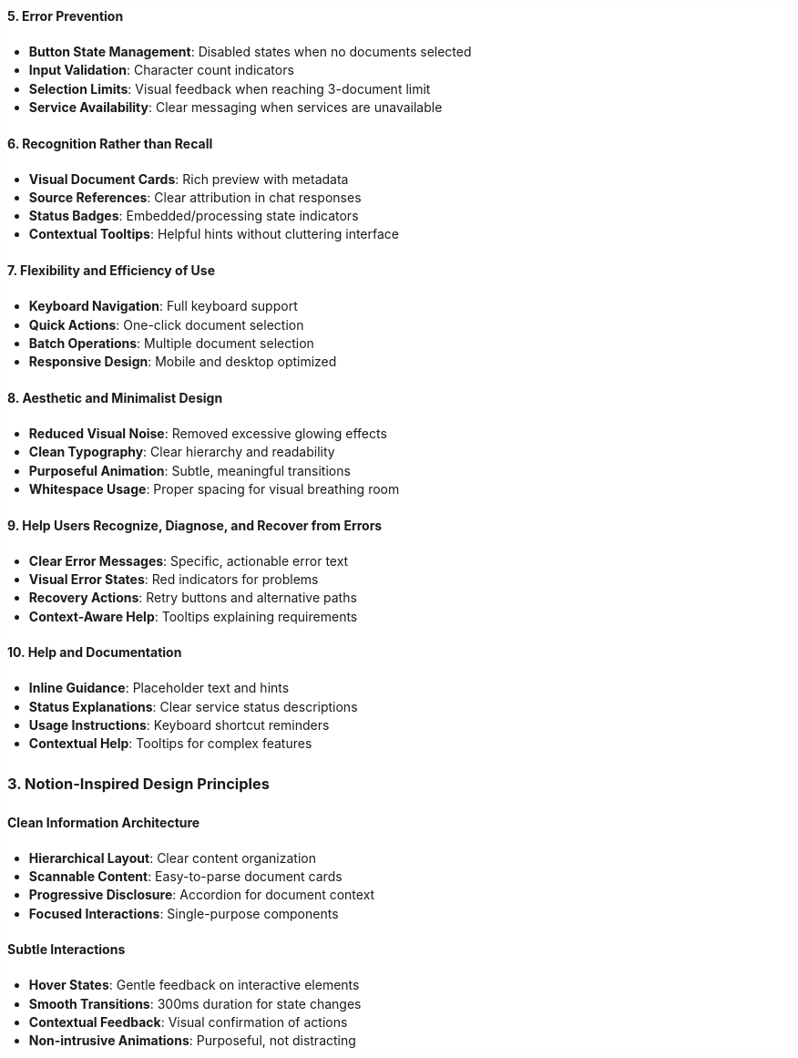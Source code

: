 #### 5. Error Prevention
- **Button State Management**: Disabled states when no documents selected
- **Input Validation**: Character count indicators
- **Selection Limits**: Visual feedback when reaching 3-document limit
- **Service Availability**: Clear messaging when services are unavailable

#### 6. Recognition Rather than Recall
- **Visual Document Cards**: Rich preview with metadata
- **Source References**: Clear attribution in chat responses
- **Status Badges**: Embedded/processing state indicators
- **Contextual Tooltips**: Helpful hints without cluttering interface

#### 7. Flexibility and Efficiency of Use
- **Keyboard Navigation**: Full keyboard support
- **Quick Actions**: One-click document selection
- **Batch Operations**: Multiple document selection
- **Responsive Design**: Mobile and desktop optimized

#### 8. Aesthetic and Minimalist Design
- **Reduced Visual Noise**: Removed excessive glowing effects
- **Clean Typography**: Clear hierarchy and readability
- **Purposeful Animation**: Subtle, meaningful transitions
- **Whitespace Usage**: Proper spacing for visual breathing room

#### 9. Help Users Recognize, Diagnose, and Recover from Errors
- **Clear Error Messages**: Specific, actionable error text
- **Visual Error States**: Red indicators for problems
- **Recovery Actions**: Retry buttons and alternative paths
- **Context-Aware Help**: Tooltips explaining requirements

#### 10. Help and Documentation
- **Inline Guidance**: Placeholder text and hints
- **Status Explanations**: Clear service status descriptions
- **Usage Instructions**: Keyboard shortcut reminders
- **Contextual Help**: Tooltips for complex features

### 3. Notion-Inspired Design Principles

#### Clean Information Architecture
- **Hierarchical Layout**: Clear content organization
- **Scannable Content**: Easy-to-parse document cards
- **Progressive Disclosure**: Accordion for document context
- **Focused Interactions**: Single-purpose components

#### Subtle Interactions
- **Hover States**: Gentle feedback on interactive elements
- **Smooth Transitions**: 300ms duration for state changes
- **Contextual Feedback**: Visual confirmation of actions
- **Non-intrusive Animations**: Purposeful, not distracting
